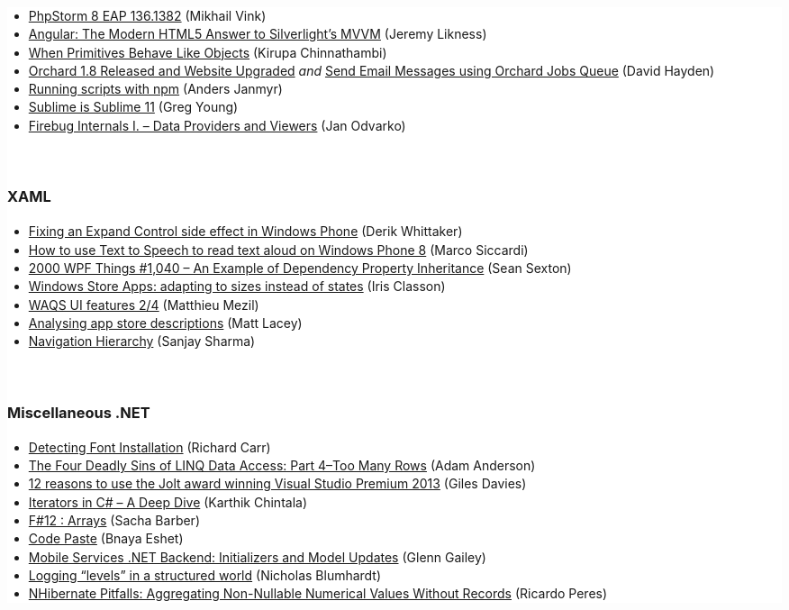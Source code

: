   * <a href="http://blog.jetbrains.com/phpstorm/2014/03/phpstorm-8-eap-136-1382/?utm_source=rss&utm_medium=rss&utm_campaign=phpstorm-8-eap-136-1382" target="_blank">PhpStorm 8 EAP 136.1382</a> (Mikhail Vink)
  * <a href="http://feedproxy.google.com/~r/CSharperImage/~3/72UxXCtjuSA/angular-modern-html5-answer-to.html" target="_blank">Angular: The Modern HTML5 Answer to Silverlight’s MVVM</a> (Jeremy Likness)
  * <a href="http://www.kirupa.com/html5/when_primitives_behave_like_objects.htm" target="_blank">When Primitives Behave Like Objects</a> (Kirupa Chinnathambi)
  * <a href="http://www.davidhayden.me:80/blog/orchard-1-8-released-and-website-upgraded" target="_blank">Orchard 1.8 Released and Website Upgraded</a> _and_ <a href="http://www.davidhayden.me:80/blog/send-email-messages-using-orchard-jobs-queue" target="_blank">Send Email Messages using Orchard Jobs Queue</a> (David Hayden)
  * <a href="http://feedproxy.google.com/~r/jayway/posts/~3/Sd9csoT-wJs/" target="_blank">Running scripts with npm</a> (Anders Janmyr)
  * <a href="http://feedproxy.google.com/~r/CodeBetter/~3/4w3p-6rX3Xg/" target="_blank">Sublime is Sublime 11</a> (Greg Young)
  * <a href="http://feedproxy.google.com/~r/SoftwareIsHard/~3/iEIGgti2ugQ/" target="_blank">Firebug Internals I. – Data Providers and Viewers</a> (Jan Odvarko)

&nbsp;

### <a name="silverlight"></a>XAML

  * <a href="http://feedproxy.google.com/~r/CodeBetter/~3/nWqI4UdzpeA/" target="_blank">Fixing an Expand Control side effect in Windows Phone</a> (Derik Whittaker)
  * <a href="http://msicc.net/?p=4041" target="_blank">How to use Text to Speech to read text aloud on Windows Phone 8</a> (Marco Siccardi)
  * <a href="http://wpf.2000things.com/2014/03/31/1040-an-example-of-dependency-property-inheritance/" target="_blank">2000 WPF Things #1,040 – An Example of Dependency Property Inheritance</a> (Sean Sexton)
  * <a href="http://irisclasson.com/2014/03/30/windows-store-apps-adapting-to-sizes-instead-of-states/" target="_blank">Windows Store Apps: adapting to sizes instead of states</a> (Iris Classon)
  * <a href="http://msmvps.com/blogs/matthieu/archive/2014/03/30/waqs-ui-features-2-4.aspx" target="_blank">WAQS UI features 2/4</a> (Matthieu Mezil)
  * <a href="http://feedproxy.google.com/~r/MattLacey/~3/ETNXUd7rE2c/analysing-app-store-descriptions.html" target="_blank">Analysing app store descriptions</a> (Matt Lacey)
  * <a href="http://sharpsnippets.wordpress.com/2014/03/31/navigation-hierarchy/" target="_blank">Navigation Hierarchy</a> (Sanjay Sharma)

&nbsp;

### <a name="dotnet"></a>Miscellaneous .NET

  * <a href="http://feedproxy.google.com/~r/BlackwaspLatestAdditions/~3/oNDLI9hIx-M/RSSLanding.aspx" target="_blank">Detecting Font Installation</a> (Richard Carr)
  * <a href="http://blog.falafel.com/Blogs/AdamAnderson/adam-anderson/2014/03/30/the-four-deadly-sins-of-linq-data-access-part-4-too-many-rows" target="_blank">The Four Deadly Sins of LINQ Data Access: Part 4–Too Many Rows</a> (Adam Anderson)
  * <a href="http://blogs.msdn.com/b/visualstudiouk/archive/2014/03/28/12-reasons-to-use-visual-studio-premium-2013.aspx" target="_blank">12 reasons to use the Jolt award winning Visual Studio Premium 2013</a> (Giles Davies)
  * <a href="http://www.codeproject.com/Articles/750289/Iterators-in-Csharp-A-Deep-Dive" target="_blank">Iterators in C# &#8211; A Deep Dive</a> (Karthik Chintala)
  * <a href="http://sachabarbs.wordpress.com/2014/03/28/f12-arrays/" target="_blank">F#12 : Arrays</a> (Sacha Barber)
  * <a href="http://blogs.microsoft.co.il/bnaya/2014/03/31/code-paste/" target="_blank">Code Paste</a> (Bnaya Eshet)
  * <a href="http://blogs.msdn.com/b/writingdata_services/archive/2014/03/28/mobile-services-net-backend-initializers-and-model-updates.aspx" target="_blank">Mobile Services .NET Backend: Initializers and Model Updates</a> (Glenn Gailey)
  * <a href="http://nblumhardt.com/2014/03/logging-levels-in-a-structured-world/" target="_blank">Logging “levels” in a structured world</a> (Nicholas Blumhardt)
  * <a href="http://weblogs.asp.net/ricardoperes/archive/2014/03/30/nhibernate-pitfalls-aggregating-non-nullable-numerical-values-without-records.aspx" target="_blank">NHibernate Pitfalls: Aggregating Non-Nullable Numerical Values Without Records</a> (Ricardo Peres)